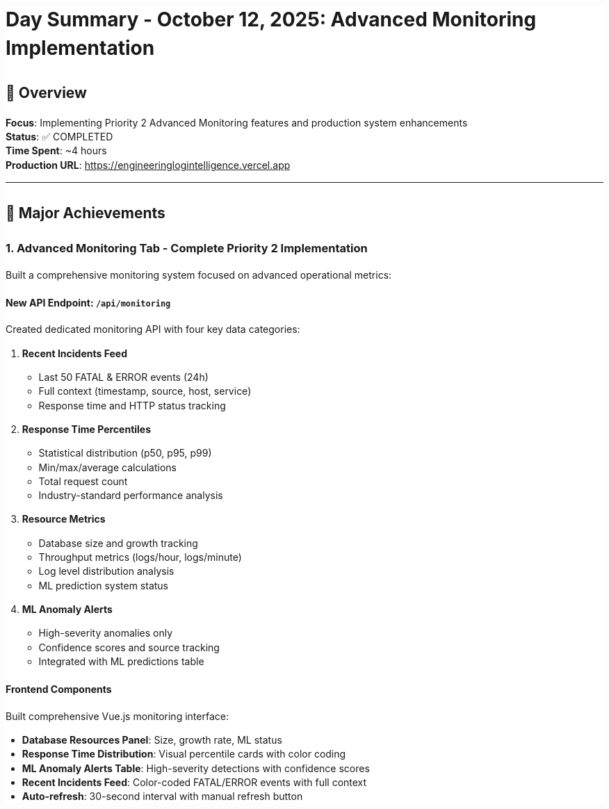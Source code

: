 # Day Summary - October 12, 2025: Advanced Monitoring Implementation

## 🎯 Overview
**Focus**: Implementing Priority 2 Advanced Monitoring features and production system enhancements  
**Status**: ✅ COMPLETED  
**Time Spent**: ~4 hours  
**Production URL**: https://engineeringlogintelligence.vercel.app

---

## 🚀 Major Achievements

### 1. **Advanced Monitoring Tab** - Complete Priority 2 Implementation

Built a comprehensive monitoring system focused on advanced operational metrics:

#### New API Endpoint: `/api/monitoring`
Created dedicated monitoring API with four key data categories:

1. **Recent Incidents Feed**
   - Last 50 FATAL & ERROR events (24h)
   - Full context (timestamp, source, host, service)
   - Response time and HTTP status tracking

2. **Response Time Percentiles**
   - Statistical distribution (p50, p95, p99)
   - Min/max/average calculations
   - Total request count
   - Industry-standard performance analysis

3. **Resource Metrics**
   - Database size and growth tracking
   - Throughput metrics (logs/hour, logs/minute)
   - Log level distribution analysis
   - ML prediction system status

4. **ML Anomaly Alerts**
   - High-severity anomalies only
   - Confidence scores and source tracking
   - Integrated with ML predictions table

#### Frontend Components
Built comprehensive Vue.js monitoring interface:

- **Database Resources Panel**: Size, growth rate, ML status
- **Response Time Distribution**: Visual percentile cards with color coding
- **ML Anomaly Alerts Table**: High-severity detections with confidence scores
- **Recent Incidents Feed**: Color-coded FATAL/ERROR events with full context
- **Auto-refresh**: 30-second interval with manual refresh button
